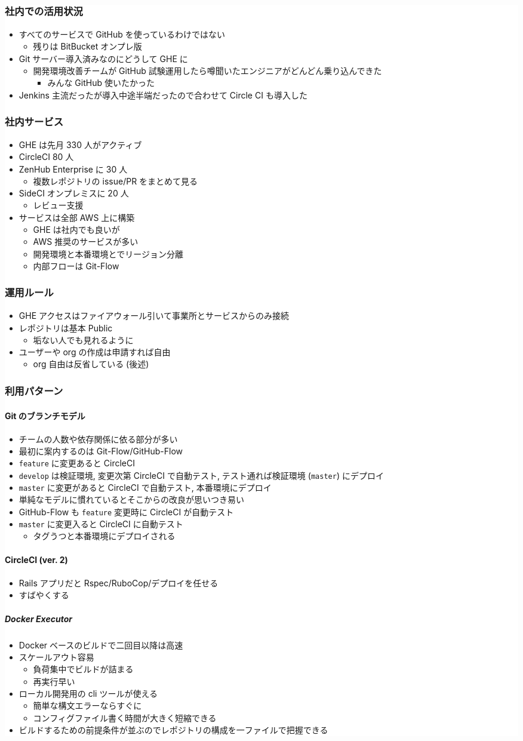 ### 社内での活用状況

- すべてのサービスで GitHub を使っているわけではない
  - 残りは BitBucket オンプレ版
- Git サーバー導入済みなのにどうして GHE に
  - 開発環境改善チームが GitHub 試験運用したら噂聞いたエンジニアがどんどん乗り込んできた
    - みんな GitHub 使いたかった
- Jenkins 主流だったが導入中途半端だったので合わせて Circle CI も導入した

### 社内サービス

- GHE は先月 330 人がアクティブ
- CircleCI 80 人
- ZenHub Enterprise に 30 人
  - 複数レポジトリの issue/PR をまとめて見る
- SideCI オンプレミスに 20 人
  - レビュー支援
- サービスは全部 AWS 上に構築
  - GHE は社内でも良いが
  - AWS 推奨のサービスが多い
  - 開発環境と本番環境とでリージョン分離
  - 内部フローは Git-Flow

### 運用ルール

- GHE アクセスはファイアウォール引いて事業所とサービスからのみ接続
- レポジトリは基本 Public
  - 垢ない人でも見れるように
- ユーザーや org の作成は申請すれば自由
  - org 自由は反省している (後述)

### 利用パターン

#### Git のブランチモデル

- チームの人数や依存関係に依る部分が多い
- 最初に案内するのは Git-Flow/GitHub-Flow
- `feature` に変更あると CircleCI
- `develop` は検証環境, 変更次第 CircleCI で自動テスト, テスト通れば検証環境 (`master`) にデプロイ
- `master` に変更があると CircleCI で自動テスト, 本番環境にデプロイ
- 単純なモデルに慣れているとそこからの改良が思いつき易い
- GitHub-Flow も `feature` 変更時に CircleCI が自動テスト
- `master` に変更入ると CircleCI に自動テスト
  - タグうつと本番環境にデプロイされる

#### CircleCI (ver. 2)

- Rails アプリだと Rspec/RuboCop/デプロイを任せる
- すばやくする

##### Docker Executor

- Docker ベースのビルドで二回目以降は高速
- スケールアウト容易
  - 負荷集中でビルドが詰まる
  - 再実行早い
- ローカル開発用の cli ツールが使える
  - 簡単な構文エラーならすぐに
  - コンフィグファイル書く時間が大きく短縮できる
- ビルドするための前提条件が並ぶのでレポジトリの構成を一ファイルで把握できる
